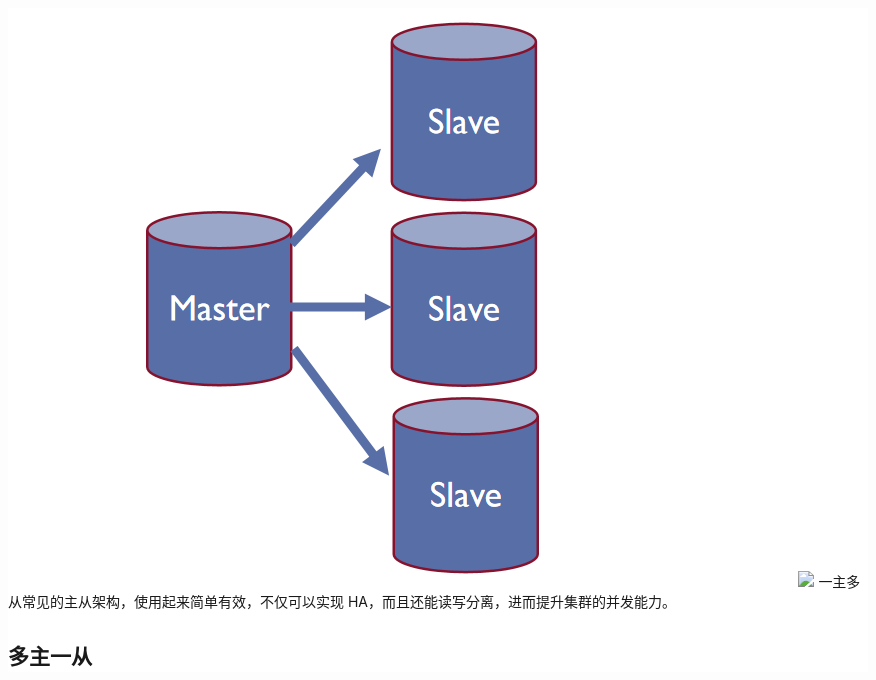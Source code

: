 ![](.img/a93cef26.png)         ![](https://opensource.actionsky.com/wp-content/uploads/2023/10/图片3.png)
一主多从常见的主从架构，使用起来简单有效，不仅可以实现 HA，而且还能读写分离，进而提升集群的并发能力。
## 多主一从